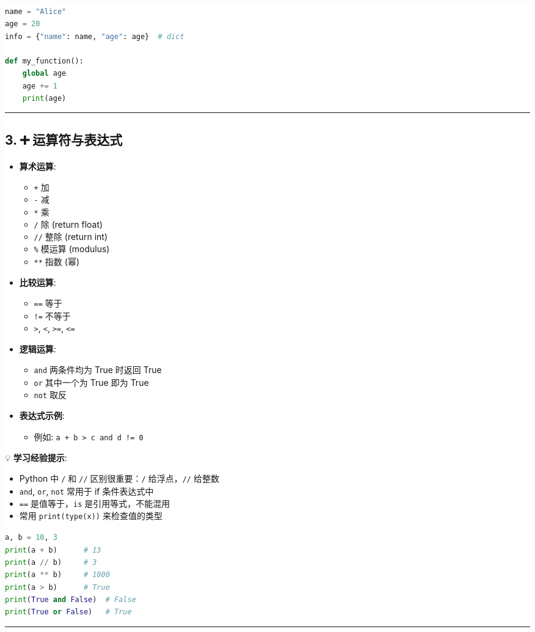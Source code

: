 ```python
name = "Alice"
age = 20
info = {"name": name, "age": age}  # dict

def my_function():
    global age
    age += 1
    print(age)
```

---

## 3. ➕ 运算符与表达式

* **算术运算**:

  * `+` 加
  * `-` 减
  * `*` 乘
  * `/` 除 (return float)
  * `//` 整除 (return int)
  * `%` 模运算 (modulus)
  * `**` 指数 (幂)

* **比较运算**:

  * `==` 等于
  * `!=` 不等于
  * `>`, `<`, `>=`, `<=`

* **逻辑运算**:

  * `and` 两条件均为 True 时返回 True
  * `or` 其中一个为 True 即为 True
  * `not` 取反

* **表达式示例**:

  * 例如: `a + b > c and d != 0`

💡 **学习经验提示**:

* Python 中 `/` 和 `//` 区别很重要：`/` 给浮点，`//` 给整数
* `and`, `or`, `not` 常用于 if 条件表达式中
* `==` 是值等于，`is` 是引用等式，不能混用
* 常用 `print(type(x))` 来检查值的类型

```python
a, b = 10, 3
print(a + b)      # 13
print(a // b)     # 3
print(a ** b)     # 1000
print(a > b)      # True
print(True and False)  # False
print(True or False)   # True
```

---